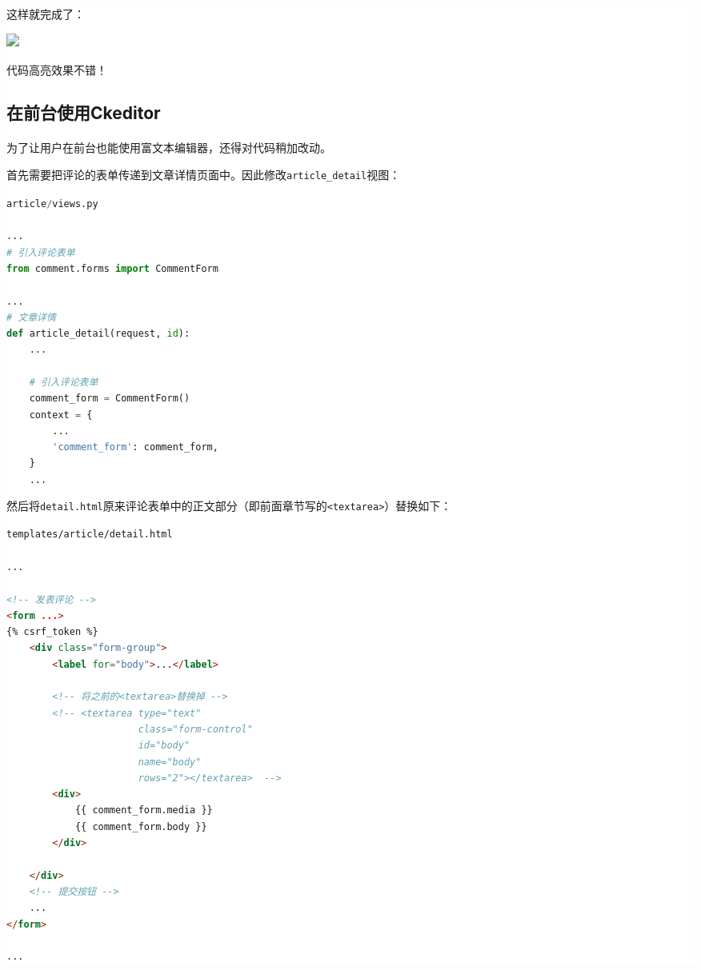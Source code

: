 这样就完成了：

![](https://blog.dusaiphoto.com/dusainet-7000K/t30-5.jpg)

代码高亮效果不错！

## 在前台使用Ckeditor

为了让用户在前台也能使用富文本编辑器，还得对代码稍加改动。

首先需要把评论的表单传递到文章详情页面中。因此修改`article_detail`视图：

```python
article/views.py

...
# 引入评论表单
from comment.forms import CommentForm

...
# 文章详情
def article_detail(request, id):
    ...
    
    # 引入评论表单
    comment_form = CommentForm()
    context = { 
        ...
        'comment_form': comment_form,
    }
    ...
```

然后将`detail.html`原来评论表单中的正文部分（即前面章节写的`<textarea>`）替换如下：

```html
templates/article/detail.html

...

<!-- 发表评论 -->
<form ...>
{% csrf_token %}
    <div class="form-group">
        <label for="body">...</label>
        
        <!-- 将之前的<textarea>替换掉 -->
        <!-- <textarea type="text" 
                       class="form-control" 
                       id="body" 
                       name="body" 
                       rows="2"></textarea>  -->
        <div>
            {{ comment_form.media }}
            {{ comment_form.body }}
        </div>
        
    </div>
    <!-- 提交按钮 -->
    ...                   
</form>

...
```
